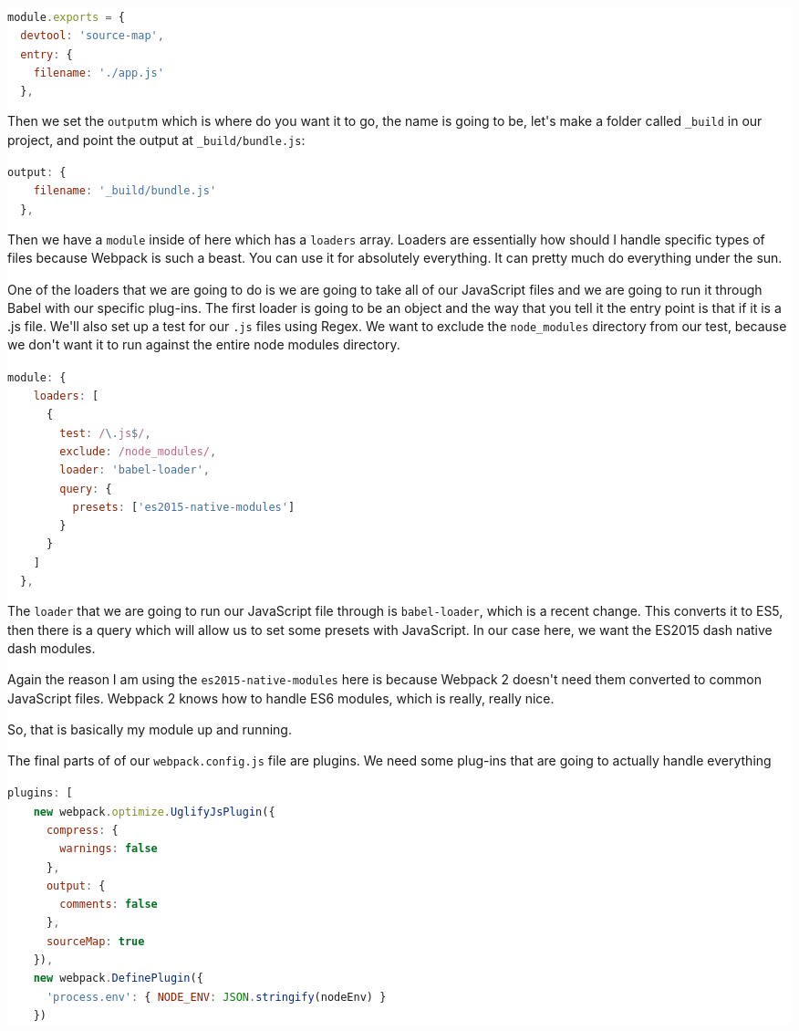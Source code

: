 ```js
module.exports = {
  devtool: 'source-map',
  entry: {
    filename: './app.js'
  },
```

Then we set the `output`m which is where do you want it to go, the name is going to be, let's make a folder called `_build` in our project, and point the output at `_build/bundle.js`:

```js
output: {
    filename: '_build/bundle.js'
  },
```

Then we have a `module` inside of here which has a `loaders` array. Loaders are essentially how should I handle specific types of files because Webpack is such a beast. You can use it for absolutely everything. It can pretty much do everything under the sun.

One of the loaders that we are going to do is we are going to take all of our JavaScript files and we are going to run it through Babel with our specific plug-ins. The first loader is going to be an object and the way that you tell it the entry point is that if it is a .js file. We'll also set up a test for our `.js` files using Regex. We want to exclude the `node_modules` directory from our test, because we don't want it to run against the entire node modules directory.

```js
module: {
    loaders: [
      {
        test: /\.js$/,
        exclude: /node_modules/,
        loader: 'babel-loader',
        query: {
          presets: ['es2015-native-modules']
        }
      }
    ]
  },
```

The `loader` that we are going to run our JavaScript file through is `babel-loader`, which is a recent change. This converts it to ES5, then there is a query which will allow us to set some presets with JavaScript. In our case here, we want the ES2015 dash native dash modules.

Again the reason I am using the `es2015-native-modules` here is because Webpack 2 doesn't need them converted to common JavaScript files. Webpack 2 knows how to handle ES6 modules, which is really, really nice.

So, that is basically my module up and running. 

The final parts of of our `webpack.config.js` file are plugins. We need some plug-ins that are going to actually handle everything


```js
plugins: [
    new webpack.optimize.UglifyJsPlugin({
      compress: {
        warnings: false
      },
      output: {
        comments: false
      },
      sourceMap: true
    }),
    new webpack.DefinePlugin({
      'process.env': { NODE_ENV: JSON.stringify(nodeEnv) }
    })
```